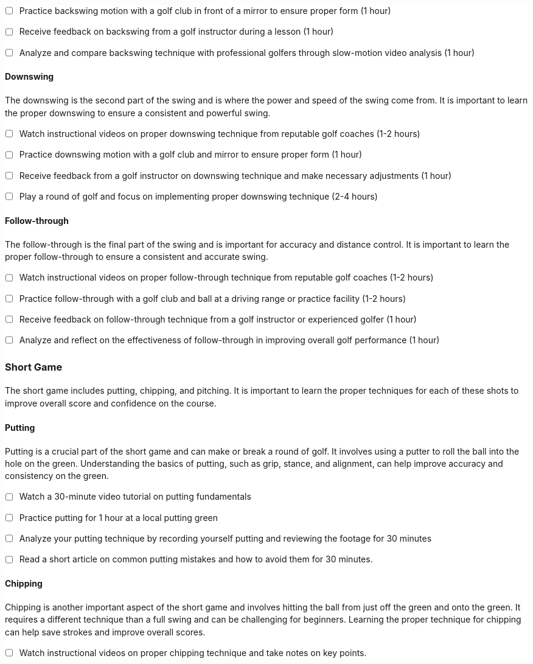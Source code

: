 - [ ] Practice backswing motion with a golf club in front of a mirror to ensure proper form (1 hour)

- [ ] Receive feedback on backswing from a golf instructor during a lesson (1 hour)

- [ ] Analyze and compare backswing technique with professional golfers through slow-motion video analysis (1 hour)


#### <a id='downswing'></a>Downswing
The downswing is the second part of the swing and is where the power and speed of the swing come from. It is important to learn the proper downswing to ensure a consistent and powerful swing.
- [ ] Watch instructional videos on proper downswing technique from reputable golf coaches (1-2 hours)

- [ ] Practice downswing motion with a golf club and mirror to ensure proper form (1 hour)

- [ ] Receive feedback from a golf instructor on downswing technique and make necessary adjustments (1 hour)

- [ ] Play a round of golf and focus on implementing proper downswing technique (2-4 hours)


#### <a id='follow-through'></a>Follow-through
The follow-through is the final part of the swing and is important for accuracy and distance control. It is important to learn the proper follow-through to ensure a consistent and accurate swing.
- [ ] Watch instructional videos on proper follow-through technique from reputable golf coaches (1-2 hours)

- [ ] Practice follow-through with a golf club and ball at a driving range or practice facility (1-2 hours)

- [ ] Receive feedback on follow-through technique from a golf instructor or experienced golfer (1 hour)

- [ ] Analyze and reflect on the effectiveness of follow-through in improving overall golf performance (1 hour)


### <a id='short-game'></a>Short Game
The short game includes putting, chipping, and pitching. It is important to learn the proper techniques for each of these shots to improve overall score and confidence on the course.

#### <a id='putting'></a>Putting
Putting is a crucial part of the short game and can make or break a round of golf. It involves using a putter to roll the ball into the hole on the green. Understanding the basics of putting, such as grip, stance, and alignment, can help improve accuracy and consistency on the green.
- [ ] Watch a 30-minute video tutorial on putting fundamentals

- [ ] Practice putting for 1 hour at a local putting green

- [ ] Analyze your putting technique by recording yourself putting and reviewing the footage for 30 minutes

- [ ] Read a short article on common putting mistakes and how to avoid them for 30 minutes.


#### <a id='chipping'></a>Chipping
Chipping is another important aspect of the short game and involves hitting the ball from just off the green and onto the green. It requires a different technique than a full swing and can be challenging for beginners. Learning the proper technique for chipping can help save strokes and improve overall scores.
- [ ] Watch instructional videos on proper chipping technique and take notes on key points.
